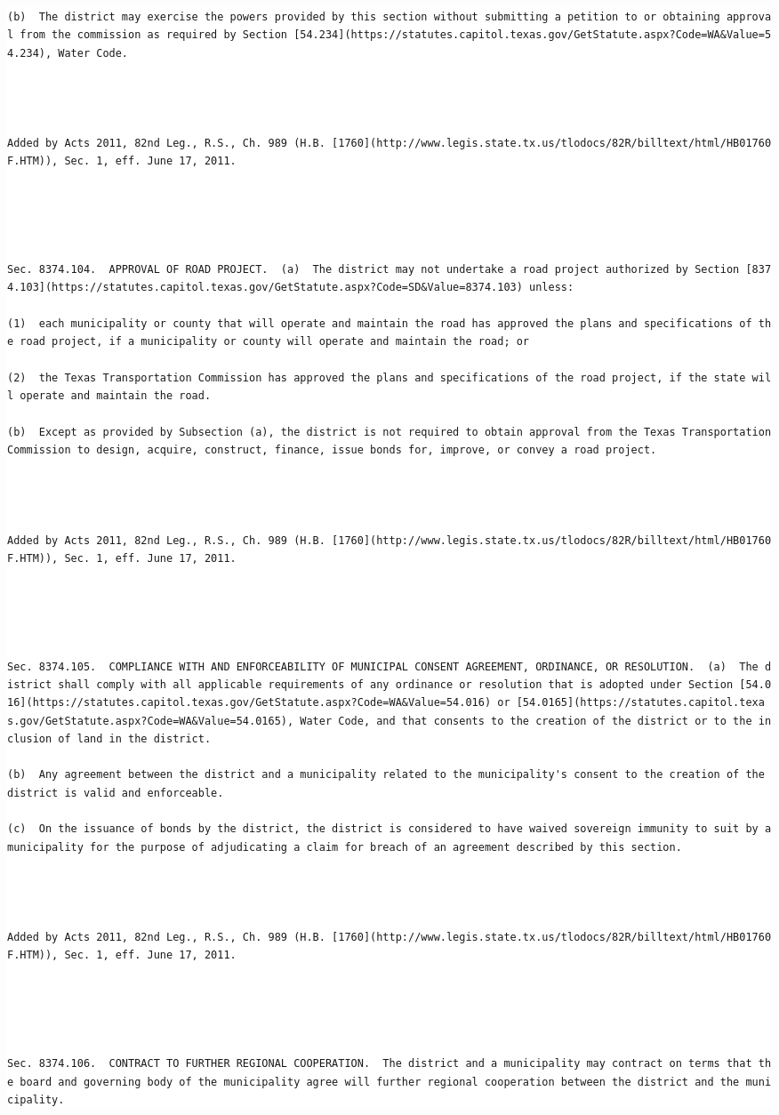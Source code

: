     (b)  The district may exercise the powers provided by this section without submitting a petition to or obtaining approval from the commission as required by Section [54.234](https://statutes.capitol.texas.gov/GetStatute.aspx?Code=WA&Value=54.234), Water Code.
    
    
    
    
    Added by Acts 2011, 82nd Leg., R.S., Ch. 989 (H.B. [1760](http://www.legis.state.tx.us/tlodocs/82R/billtext/html/HB01760F.HTM)), Sec. 1, eff. June 17, 2011.
    
    
    
    
    
    Sec. 8374.104.  APPROVAL OF ROAD PROJECT.  (a)  The district may not undertake a road project authorized by Section [8374.103](https://statutes.capitol.texas.gov/GetStatute.aspx?Code=SD&Value=8374.103) unless:
    
    (1)  each municipality or county that will operate and maintain the road has approved the plans and specifications of the road project, if a municipality or county will operate and maintain the road; or
    
    (2)  the Texas Transportation Commission has approved the plans and specifications of the road project, if the state will operate and maintain the road.
    
    (b)  Except as provided by Subsection (a), the district is not required to obtain approval from the Texas Transportation Commission to design, acquire, construct, finance, issue bonds for, improve, or convey a road project.
    
    
    
    
    Added by Acts 2011, 82nd Leg., R.S., Ch. 989 (H.B. [1760](http://www.legis.state.tx.us/tlodocs/82R/billtext/html/HB01760F.HTM)), Sec. 1, eff. June 17, 2011.
    
    
    
    
    
    Sec. 8374.105.  COMPLIANCE WITH AND ENFORCEABILITY OF MUNICIPAL CONSENT AGREEMENT, ORDINANCE, OR RESOLUTION.  (a)  The district shall comply with all applicable requirements of any ordinance or resolution that is adopted under Section [54.016](https://statutes.capitol.texas.gov/GetStatute.aspx?Code=WA&Value=54.016) or [54.0165](https://statutes.capitol.texas.gov/GetStatute.aspx?Code=WA&Value=54.0165), Water Code, and that consents to the creation of the district or to the inclusion of land in the district.
    
    (b)  Any agreement between the district and a municipality related to the municipality's consent to the creation of the district is valid and enforceable.
    
    (c)  On the issuance of bonds by the district, the district is considered to have waived sovereign immunity to suit by a municipality for the purpose of adjudicating a claim for breach of an agreement described by this section.
    
    
    
    
    Added by Acts 2011, 82nd Leg., R.S., Ch. 989 (H.B. [1760](http://www.legis.state.tx.us/tlodocs/82R/billtext/html/HB01760F.HTM)), Sec. 1, eff. June 17, 2011.
    
    
    
    
    
    Sec. 8374.106.  CONTRACT TO FURTHER REGIONAL COOPERATION.  The district and a municipality may contract on terms that the board and governing body of the municipality agree will further regional cooperation between the district and the municipality.
    